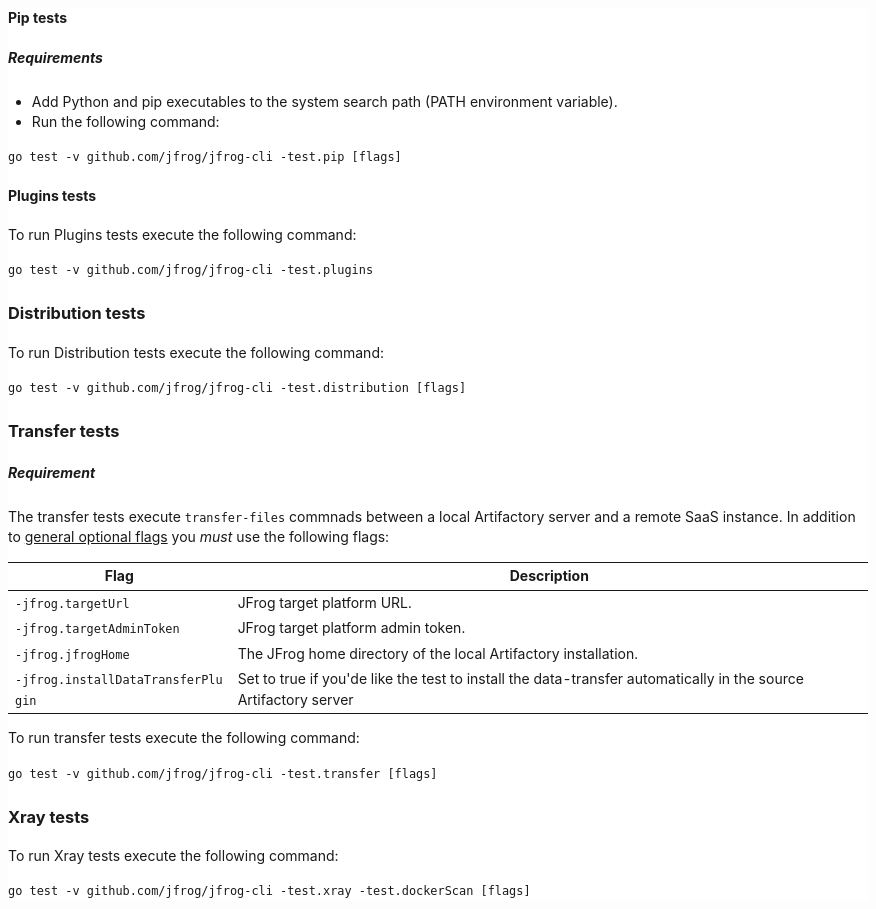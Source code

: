 #### Pip tests

##### Requirements

- Add Python and pip executables to the system search path (PATH environment variable).
- Run the following command:

```
go test -v github.com/jfrog/jfrog-cli -test.pip [flags]
```

#### Plugins tests

To run Plugins tests execute the following command:

```
go test -v github.com/jfrog/jfrog-cli -test.plugins
```

### Distribution tests

To run Distribution tests execute the following command:

```
go test -v github.com/jfrog/jfrog-cli -test.distribution [flags]
```

### Transfer tests

##### Requirement

The transfer tests execute `transfer-files` commnads between a local Artifactory server and a remote SaaS instance.
In addition to [general optional flags](#Usage) you _must_ use the following flags:

| Flag                               | Description                                                                                                     |
| ---------------------------------- | --------------------------------------------------------------------------------------------------------------- |
| `-jfrog.targetUrl`                 | JFrog target platform URL.                                                                                      |
| `-jfrog.targetAdminToken`          | JFrog target platform admin token.                                                                              |
| `-jfrog.jfrogHome`                 | The JFrog home directory of the local Artifactory installation.                                                 |
| `-jfrog.installDataTransferPlugin` | Set to true if you'de like the test to install the data-transfer automatically in the source Artifactory server |

To run transfer tests execute the following command:

```
go test -v github.com/jfrog/jfrog-cli -test.transfer [flags]
```

### Xray tests

To run Xray tests execute the following command:

```
go test -v github.com/jfrog/jfrog-cli -test.xray -test.dockerScan [flags]
```
